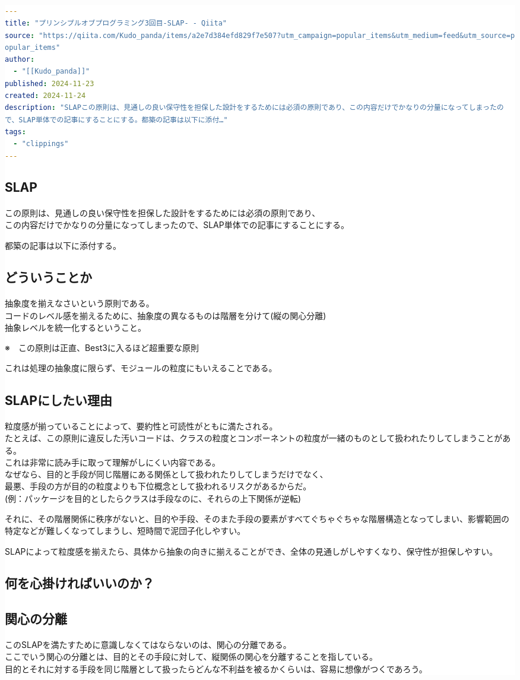 ```yaml
---
title: "プリンシプルオブプログラミング3回目-SLAP- - Qiita"
source: "https://qiita.com/Kudo_panda/items/a2e7d384efd829f7e507?utm_campaign=popular_items&utm_medium=feed&utm_source=popular_items"
author:
  - "[[Kudo_panda]]"
published: 2024-11-23
created: 2024-11-24
description: "SLAPこの原則は、見通しの良い保守性を担保した設計をするためには必須の原則であり、この内容だけでかなりの分量になってしまったので、SLAP単体での記事にすることにする。都築の記事は以下に添付…"
tags:
  - "clippings"
---
```

## SLAP

この原則は、見通しの良い保守性を担保した設計をするためには必須の原則であり、  
この内容だけでかなりの分量になってしまったので、SLAP単体での記事にすることにする。

都築の記事は以下に添付する。

## どういうことか

抽象度を揃えなさいという原則である。  
コードのレベル感を揃えるために、抽象度の異なるものは階層を分けて(縦の関心分離)  
抽象レベルを統一化するということ。

※　この原則は正直、Best3に入るほど超重要な原則

これは処理の抽象度に限らず、モジュールの粒度にもいえることである。

## SLAPにしたい理由

粒度感が揃っていることによって、要約性と可読性がともに満たされる。  
たとえば、この原則に違反した汚いコードは、クラスの粒度とコンポーネントの粒度が一緒のものとして扱われたりしてしまうことがある。  
これは非常に読み手に取って理解がしにくい内容である。  
なぜなら、目的と手段が同じ階層にある関係として扱われたりしてしまうだけでなく、  
最悪、手段の方が目的の粒度よりも下位概念として扱われるリスクがあるからだ。  
(例：パッケージを目的としたらクラスは手段なのに、それらの上下関係が逆転)

それに、その階層関係に秩序がないと、目的や手段、そのまた手段の要素がすべてぐちゃぐちゃな階層構造となってしまい、影響範囲の特定などが難しくなってしまうし、短時間で泥団子化しやすい。

SLAPによって粒度感を揃えたら、具体から抽象の向きに揃えることができ、全体の見通しがしやすくなり、保守性が担保しやすい。

## 何を心掛ければいいのか？

## 関心の分離

このSLAPを満たすために意識しなくてはならないのは、関心の分離である。  
ここでいう関心の分離とは、目的とその手段に対して、縦関係の関心を分離することを指している。  
目的とそれに対する手段を同じ階層として扱ったらどんな不利益を被るかくらいは、容易に想像がつくであろう。
